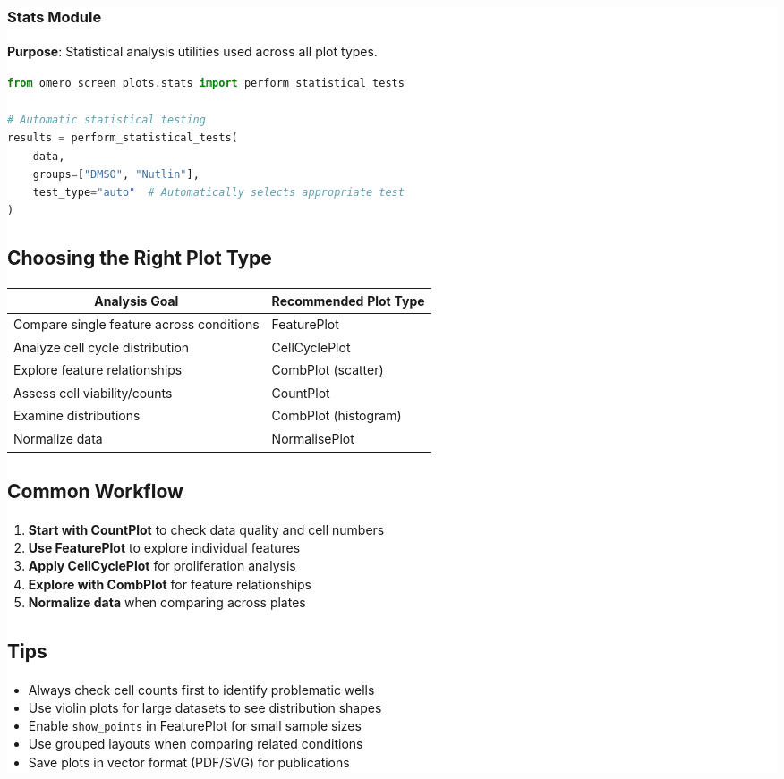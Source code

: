 ### Stats Module

**Purpose**: Statistical analysis utilities used across all plot types.

```python
from omero_screen_plots.stats import perform_statistical_tests

# Automatic statistical testing
results = perform_statistical_tests(
    data,
    groups=["DMSO", "Nutlin"],
    test_type="auto"  # Automatically selects appropriate test
)
```

## Choosing the Right Plot Type

| Analysis Goal | Recommended Plot Type |
|--------------|---------------------|
| Compare single feature across conditions | FeaturePlot |
| Analyze cell cycle distribution | CellCyclePlot |
| Explore feature relationships | CombPlot (scatter) |
| Assess cell viability/counts | CountPlot |
| Examine distributions | CombPlot (histogram) |
| Normalize data | NormalisePlot |

## Common Workflow

1. **Start with CountPlot** to check data quality and cell numbers
2. **Use FeaturePlot** to explore individual features
3. **Apply CellCyclePlot** for proliferation analysis
4. **Explore with CombPlot** for feature relationships
5. **Normalize data** when comparing across plates

## Tips

- Always check cell counts first to identify problematic wells
- Use violin plots for large datasets to see distribution shapes
- Enable `show_points` in FeaturePlot for small sample sizes
- Use grouped layouts when comparing related conditions
- Save plots in vector format (PDF/SVG) for publications

